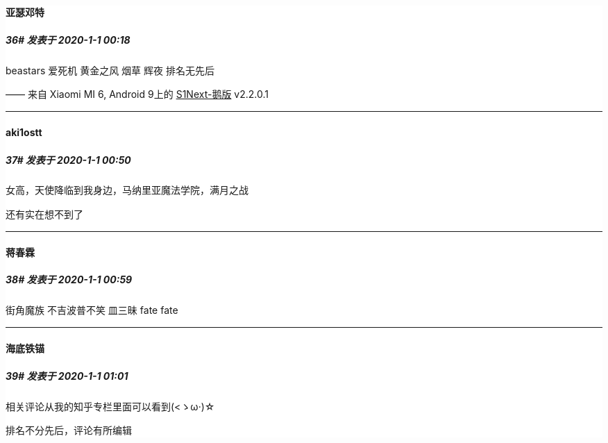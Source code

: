 ####  亚瑟邓特  
##### 36#       发表于 2020-1-1 00:18




beastars
爱死机
黄金之风
烟草
辉夜
排名无先后

—— 来自 Xiaomi MI 6, Android 9上的 [S1Next-鹅版](https://github.com/ykrank/S1-Next/releases) v2.2.0.1







*****

####  aki1ostt  
##### 37#       发表于 2020-1-1 00:50




女高，天使降临到我身边，马纳里亚魔法学院，满月之战

还有实在想不到了







*****

####  蒋春霖  
##### 38#       发表于 2020-1-1 00:59




街角魔族 不吉波普不笑 皿三昧 fate fate







*****

####  海底铁锚  
##### 39#       发表于 2020-1-1 01:01




相关评论从我的知乎专栏里面可以看到(&lt;ゝω·)☆ 

排名不分先后，评论有所编辑
